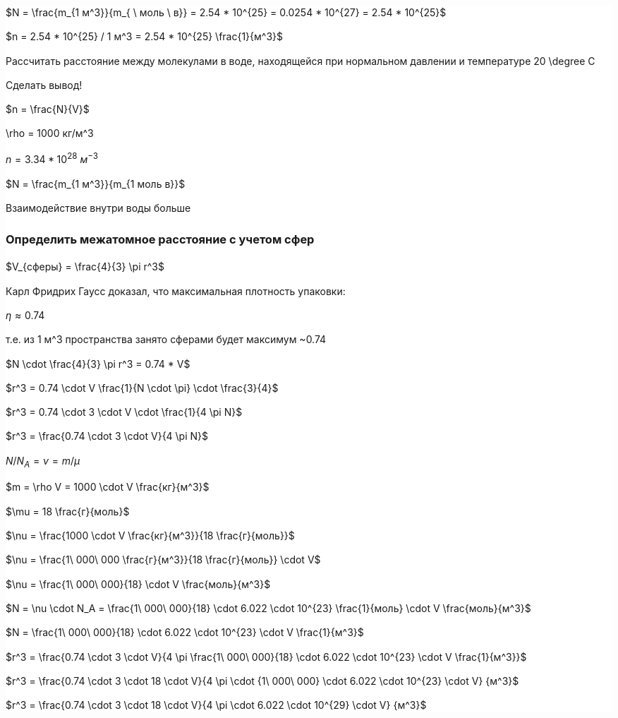 $N = \frac{m_{1 м^3}}{m_{ \ моль \ в}} = 2.54 * 10^{25} = 0.0254 * 10^{27} = 2.54 * 10^{25}$

$n = 2.54 * 10^{25} / 1 м^3 = 2.54 * 10^{25} \frac{1}{м^3}$


Рассчитать расстояние между молекулами в воде, находящейся при нормальном давлении и температуре 20 \degree C

Сделать вывод!

$n = \frac{N}{V}$


\rho = 1000 кг/м^3

$n = 3.34 * 10^{28} \  м^{-3}$

$N = \frac{m_{1 м^3}}{m_{1 моль в}}$

Взаимодействие внутри воды больше

### Определить межатомное расстояние с учетом сфер

$V_{сферы} = \frac{4}{3} \pi r^3$

Карл Фридрих Гаусс доказал, что максимальная плотность упаковки:

$\eta \approx 0.74$

т.е. из 1 м^3 пространства занято сферами будет максимум ~0.74

$N \cdot \frac{4}{3} \pi r^3 = 0.74 * V$

$r^3 = 0.74 \cdot V \frac{1}{N \cdot \pi} \cdot \frac{3}{4}$

$r^3 = 0.74 \cdot 3 \cdot V \cdot \frac{1}{4 \pi N}$

$r^3 = \frac{0.74 \cdot 3 \cdot V}{4 \pi N}$

$N/N_A = \nu = m / \mu$

$m = \rho V = 1000 \cdot V \frac{кг}{м^3}$

$\mu = 18 \frac{г}{моль}$

$\nu = \frac{1000 \cdot V \frac{кг}{м^3}}{18 \frac{г}{моль}}$

$\nu = \frac{1\ 000\ 000 \frac{г}{м^3}}{18 \frac{г}{моль}} \cdot V$

$\nu = \frac{1\ 000\ 000}{18} \cdot V \frac{моль}{м^3}$

$N = \nu \cdot N_A = \frac{1\ 000\ 000}{18} \cdot 6.022 \cdot 10^{23} \frac{1}{моль} \cdot V \frac{моль}{м^3}$

$N = \frac{1\ 000\ 000}{18} \cdot 6.022 \cdot 10^{23} \cdot V \frac{1}{м^3}$

$r^3 = \frac{0.74 \cdot 3 \cdot V}{4 \pi \frac{1\ 000\ 000}{18} \cdot 6.022 \cdot 10^{23} \cdot V \frac{1}{м^3}}$

$r^3 = \frac{0.74 \cdot 3 \cdot 18 \cdot V}{4 \pi \cdot {1\ 000\ 000} \cdot 6.022 \cdot 10^{23} \cdot V} {м^3}$

$r^3 = \frac{0.74 \cdot 3 \cdot 18 \cdot V}{4 \pi \cdot 6.022 \cdot 10^{29} \cdot V} {м^3}$
